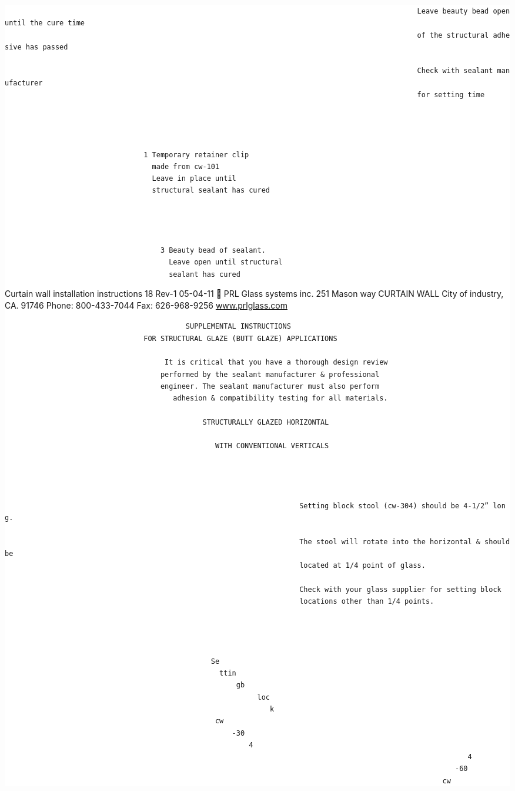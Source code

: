                                                                                                       Leave beauty bead open until the cure time
                                                                                                      of the structural adhesive has passed

                                                                                                      Check with sealant manufacturer
                                                                                                      for setting time




                                     1 Temporary retainer clip
                                       made from cw-101
                                       Leave in place until
                                       structural sealant has cured




                                         3 Beauty bead of sealant.
                                           Leave open until structural
                                           sealant has cured




Curtain wall installation instructions                                                                                                                18
Rev-1 05-04-11
                                                                                                                                      PRL Glass systems inc.
                                                                                                                                              251 Mason way
                                                              CURTAIN WALL                                                        City of industry, CA. 91746
                                                                                                                                       Phone: 800-433-7044
                                                                                                                                           Fax: 626-968-9256
                                                                                                                                           www.prlglass.com

                                               SUPPLEMENTAL INSTRUCTIONS
                                     FOR STRUCTURAL GLAZE (BUTT GLAZE) APPLICATIONS

                                          It is critical that you have a thorough design review
                                         performed by the sealant manufacturer & professional
                                         engineer. The sealant manufacturer must also perform
                                            adhesion & compatibility testing for all materials.

                                                   STRUCTURALLY GLAZED HORIZONTAL

                                                      WITH CONVENTIONAL VERTICALS




                                                                          Setting block stool (cw-304) should be 4-1/2” long.

                                                                          The stool will rotate into the horizontal & should be
                                                                          located at 1/4 point of glass.

                                                                          Check with your glass supplier for setting block
                                                                          locations other than 1/4 points.




                                                     Se
                                                       ttin
                                                           gb
                                                                loc
                                                                   k
                                                      cw
                                                          -30
                                                              4
                                                                                                                  4
                                                                                                               -60
                                                                                                            cw
